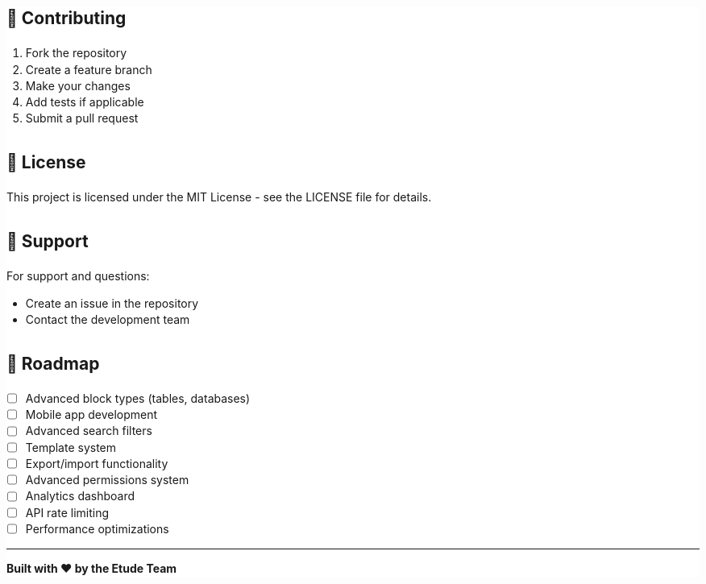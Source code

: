 ## 📝 Contributing

1. Fork the repository
2. Create a feature branch
3. Make your changes
4. Add tests if applicable
5. Submit a pull request

## 📄 License

This project is licensed under the MIT License - see the LICENSE file for details.

## 🤝 Support

For support and questions:
- Create an issue in the repository
- Contact the development team

## 🔮 Roadmap

- [ ] Advanced block types (tables, databases)
- [ ] Mobile app development
- [ ] Advanced search filters
- [ ] Template system
- [ ] Export/import functionality
- [ ] Advanced permissions system
- [ ] Analytics dashboard
- [ ] API rate limiting
- [ ] Performance optimizations

---

**Built with ❤️ by the Etude Team**
